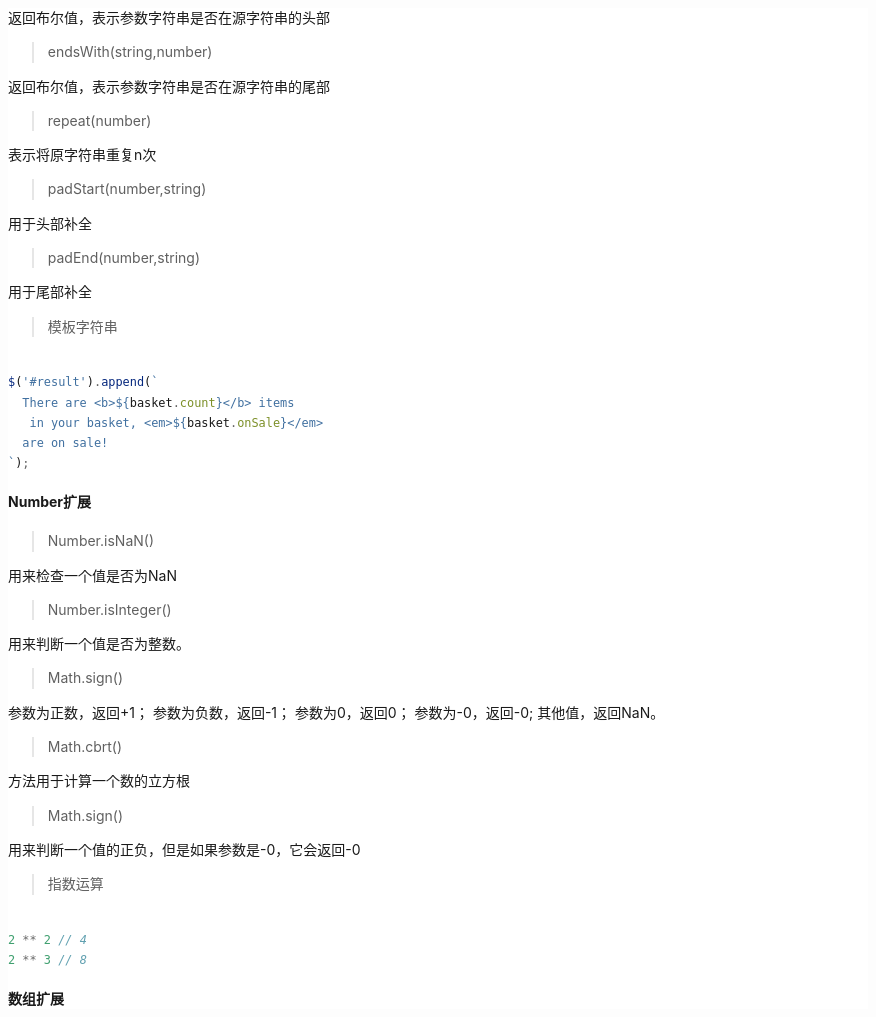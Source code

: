  返回布尔值，表示参数字符串是否在源字符串的头部
>endsWith(string,number)

 返回布尔值，表示参数字符串是否在源字符串的尾部
>repeat(number)

 表示将原字符串重复n次
>padStart(number,string)

 用于头部补全
>padEnd(number,string)

用于尾部补全

>模板字符串

```js

$('#result').append(`
  There are <b>${basket.count}</b> items
   in your basket, <em>${basket.onSale}</em>
  are on sale!
`);

```

#### Number扩展

>Number.isNaN()

 用来检查一个值是否为NaN
>Number.isInteger()

 用来判断一个值是否为整数。
>Math.sign()

 参数为正数，返回+1；
 参数为负数，返回-1；
 参数为0，返回0；
 参数为-0，返回-0;
 其他值，返回NaN。
>Math.cbrt()

 方法用于计算一个数的立方根
>Math.sign()

 用来判断一个值的正负，但是如果参数是-0，它会返回-0

>指数运算

```js

2 ** 2 // 4
2 ** 3 // 8

```
#### 数组扩展
